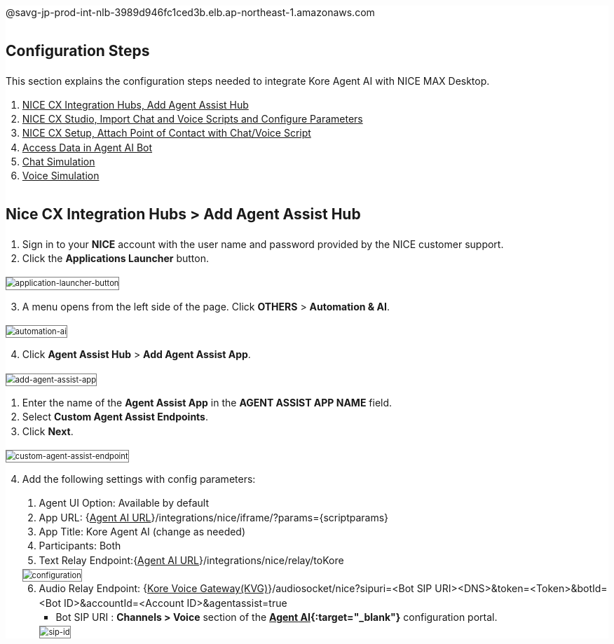    </td>
   <td>@savg-jp-prod-int-nlb-3989d946fc1ced3b.elb.ap-northeast-1.amazonaws.com
   </td>
  </tr>
</table>

## Configuration Steps

This section explains the configuration steps needed to integrate Kore Agent AI with NICE MAX Desktop.

1. [NICE CX Integration Hubs, Add Agent Assist Hub](#nice-cx-integration-hubs-add-agent-assist-hub)
2. [NICE CX Studio, Import Chat and Voice Scripts and Configure Parameters](#nice-cx-studio-import-chat-voice-scripts-and-configure-parameters)
3. [NICE CX Setup, Attach Point of Contact with Chat/Voice Script](#nice-cx-setup-attach-point-of-contact-with-chatvoice-script)
4. [Access Data in Agent AI Bot](#access-custom-data-in-agent-ai-bot)
5. [Chat Simulation](#chat-simulation)
6. [Voice Simulation](#voice-simulation)

## Nice CX Integration Hubs > Add Agent Assist Hub

1. Sign in to your **NICE** account with the user name and password provided by the NICE customer support.
2. Click the **Applications Launcher** button.  
<img src="../nice-max-images/application-launcher-button-1.png" alt="application-launcher-button" title="application-launcher-button" style="border: 1px solid gray; zoom:80%;">

3. A menu opens from the left side of the page. Click **OTHERS** > **Automation & AI**.  
<img src="../nice-max-images/automation-ai-2.png" alt="automation-ai" title="automation-ai" style="border: 1px solid gray; zoom:80%;">

4. Click **Agent Assist Hub** > **Add Agent Assist App**.  
<img src="../nice-max-images/add-agent-assist-app-3.png" alt="add-agent-assist-app" title="add-agent-assist-app" style="border: 1px solid gray; zoom:80%;">

1. Enter the name of the **Agent Assist App** in the **AGENT ASSIST APP NAME** field.
2. Select **Custom Agent Assist Endpoints**.
3. Click **Next**.  
<img src="../nice-max-images/custom-agent-assist-endpoint-4.png" alt="custom-agent-assist-endpoint" title="custom-agent-assist-endpoint" style="border: 1px solid gray; zoom:80%;">

4. Add the following settings with config parameters:
    1. Agent UI Option: Available by default 
    2. App URL: {<a href="#adn">Agent AI URL</a>}/integrations/nice/iframe/?params={scriptparams}
    3. App Title: Kore Agent AI (change as needed)
    4. Participants: Both
    5. Text Relay Endpoint:{<a href="#adn">Agent AI URL</a>}/integrations/nice/relay/toKore  
    <img src="../nice-max-images/configuration-5.png" alt="configuration" title="configuration" style="border: 1px solid gray; zoom:80%;">

    6. Audio Relay Endpoint: {<a href="#kvg">Kore Voice Gateway(KVG)</a>}/audiosocket/nice?sipuri=&lt;Bot SIP URI>&lt;DNS>&token=&lt;Token>&botId=&lt;Bot ID>&accountId=&lt;Account ID>&agentassist=true
        * Bot SIP URI : **Channels > Voice** section of the **[Agent AI](https://agentassist.kore.ai){:target="_blank"}** configuration portal.  
        <img src="../nice-max-images/sip-id-6.png" alt="sip-id" title="sip-id" style="border: 1px solid gray; zoom:80%;">
